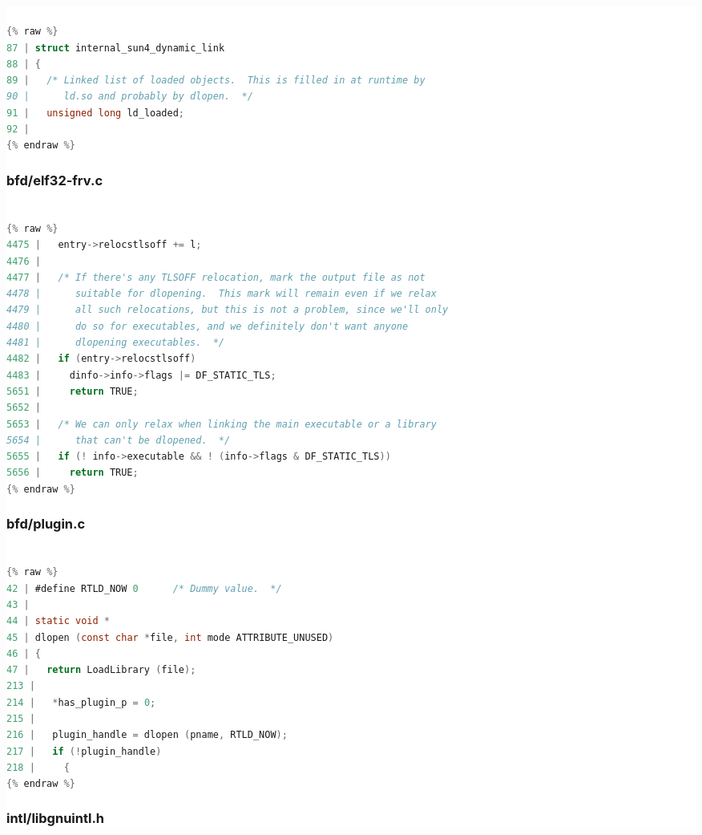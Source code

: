 ```c

{% raw %}
87 | struct internal_sun4_dynamic_link
88 | {
89 |   /* Linked list of loaded objects.  This is filled in at runtime by
90 |      ld.so and probably by dlopen.  */
91 |   unsigned long ld_loaded;
92 | 
{% endraw %}

```
### bfd/elf32-frv.c

```c

{% raw %}
4475 |   entry->relocstlsoff += l;
4476 | 
4477 |   /* If there's any TLSOFF relocation, mark the output file as not
4478 |      suitable for dlopening.  This mark will remain even if we relax
4479 |      all such relocations, but this is not a problem, since we'll only
4480 |      do so for executables, and we definitely don't want anyone
4481 |      dlopening executables.  */
4482 |   if (entry->relocstlsoff)
4483 |     dinfo->info->flags |= DF_STATIC_TLS;
5651 |     return TRUE;
5652 | 
5653 |   /* We can only relax when linking the main executable or a library
5654 |      that can't be dlopened.  */
5655 |   if (! info->executable && ! (info->flags & DF_STATIC_TLS))
5656 |     return TRUE;
{% endraw %}

```
### bfd/plugin.c

```c

{% raw %}
42 | #define RTLD_NOW 0      /* Dummy value.  */
43 | 
44 | static void *
45 | dlopen (const char *file, int mode ATTRIBUTE_UNUSED)
46 | {
47 |   return LoadLibrary (file);
213 | 
214 |   *has_plugin_p = 0;
215 | 
216 |   plugin_handle = dlopen (pname, RTLD_NOW);
217 |   if (!plugin_handle)
218 |     {
{% endraw %}

```
### intl/libgnuintl.h
